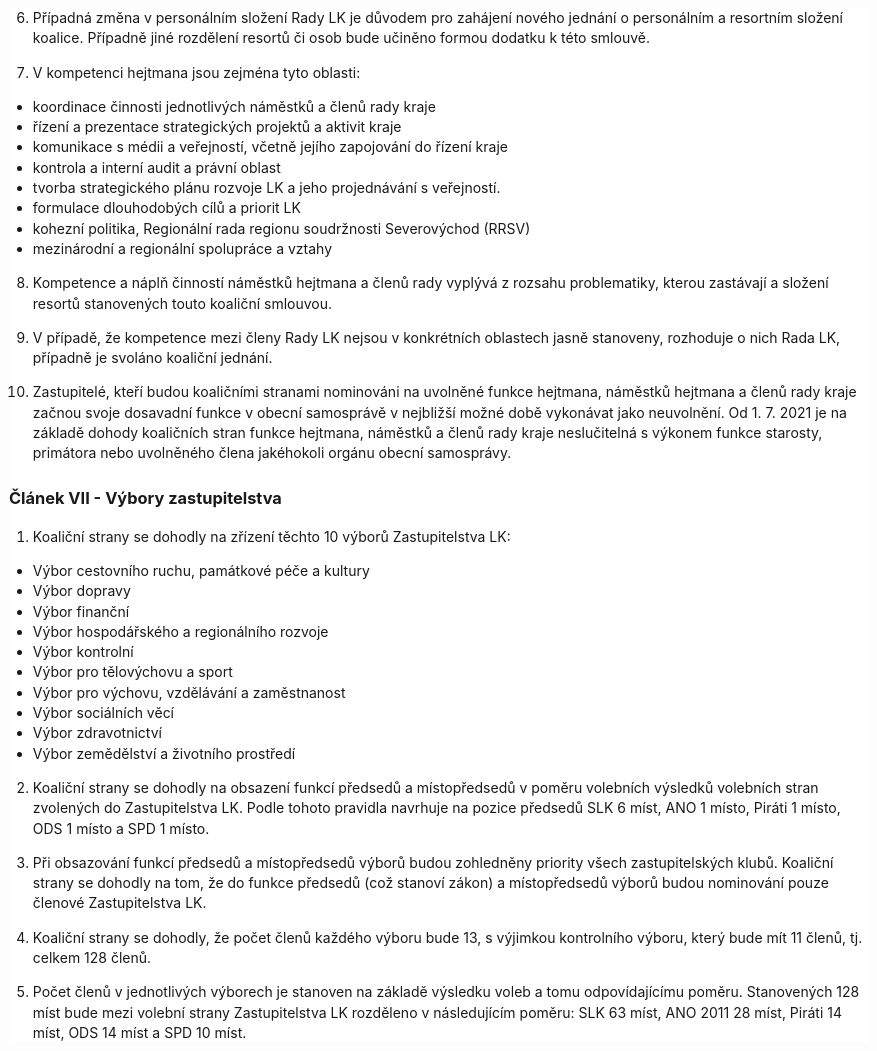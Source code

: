 6) Případná změna v personálním složení Rady LK je důvodem pro zahájení nového jednání o personálním a resortním složení koalice. Případně jiné rozdělení resortů či osob bude učiněno formou dodatku k této smlouvě.

7) V kompetenci hejtmana jsou zejména tyto oblasti:

- koordinace činnosti jednotlivých náměstků a členů rady kraje
- řízení a prezentace strategických projektů a aktivit kraje
- komunikace s médii a veřejností, včetně jejího zapojování do řízení kraje
- kontrola a interní audit a právní oblast
- tvorba strategického plánu rozvoje LK a jeho projednávání s veřejností.
- formulace dlouhodobých cílů a priorit LK
- kohezní politika, Regionální rada regionu soudržnosti Severovýchod (RRSV)
- mezinárodní a regionální spolupráce a vztahy

8) Kompetence a náplň činností náměstků hejtmana a členů rady vyplývá z rozsahu problematiky, kterou zastávají a složení resortů stanovených touto koaliční smlouvou.

9) V případě, že kompetence mezi členy Rady LK nejsou v konkrétních oblastech jasně stanoveny, rozhoduje o nich Rada LK, případně je svoláno koaliční jednání.

10) Zastupitelé, kteří budou koaličními stranami nominováni na uvolněné funkce hejtmana, náměstků hejtmana a členů rady kraje začnou svoje dosavadní funkce v obecní samosprávě v nejbližší možné době vykonávat jako neuvolnění. Od 1. 7. 2021 je na základě dohody koaličních stran funkce hejtmana, náměstků a členů rady kraje neslučitelná s výkonem funkce starosty, primátora nebo uvolněného člena jakéhokoli orgánu obecní samosprávy.

### Článek VII - Výbory zastupitelstva

1) Koaliční strany se dohodly na zřízení těchto 10 výborů Zastupitelstva LK:

- Výbor cestovního ruchu, památkové péče a kultury
- Výbor dopravy
- Výbor finanční
- Výbor hospodářského a regionálního rozvoje
- Výbor kontrolní
- Výbor pro tělovýchovu a sport
- Výbor pro výchovu, vzdělávání a zaměstnanost
- Výbor sociálních věcí
- Výbor zdravotnictví
- Výbor zemědělství a životního prostředí

2) Koaliční strany se dohodly na obsazení funkcí předsedů a místopředsedů v poměru volebních výsledků volebních stran zvolených do Zastupitelstva LK. Podle tohoto pravidla navrhuje na pozice předsedů SLK 6 míst, ANO 1 místo, Piráti 1 místo, ODS 1 místo a SPD 1 místo.

3) Při obsazování funkcí předsedů a místopředsedů výborů budou zohledněny priority všech zastupitelských klubů. Koaliční strany se dohodly na tom, že do funkce předsedů (což stanoví zákon) a místopředsedů výborů budou nominování pouze členové Zastupitelstva LK.

4) Koaliční strany se dohodly, že počet členů každého výboru bude 13, s výjimkou kontrolního výboru, který bude mít 11 členů, tj. celkem 128 členů.

5) Počet členů v jednotlivých výborech je stanoven na základě výsledku voleb a tomu odpovídajícímu poměru. Stanovených 128 míst bude mezi volební strany Zastupitelstva LK rozděleno v následujícím poměru: SLK 63 míst, ANO 2011 28 míst, Piráti 14 míst, ODS 14 míst a SPD 10 míst.
